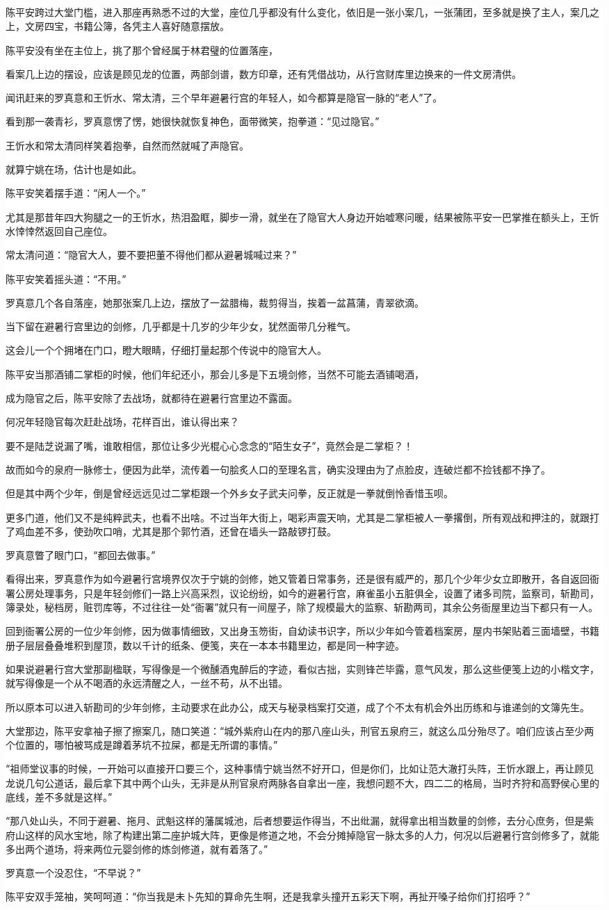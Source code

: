    陈平安跨过大堂门槛，进入那座再熟悉不过的大堂，座位几乎都没有什么变化，依旧是一张小案几，一张蒲团，至多就是换了主人，案几之上，文房四宝，书籍公簿，各凭主人喜好随意摆放。

   陈平安没有坐在主位上，挑了那个曾经属于林君璧的位置落座，

   看案几上边的摆设，应该是顾见龙的位置，两部剑谱，数方印章，还有凭借战功，从行宫财库里边换来的一件文房清供。

   闻讯赶来的罗真意和王忻水、常太清，三个早年避暑行宫的年轻人，如今都算是隐官一脉的“老人”了。

   看到那一袭青衫，罗真意愣了愣，她很快就恢复神色，面带微笑，抱拳道：“见过隐官。”

   王忻水和常太清同样笑着抱拳，自然而然就喊了声隐官。

   就算宁姚在场，估计也是如此。

   陈平安笑着摆手道：“闲人一个。”

   尤其是那昔年四大狗腿之一的王忻水，热泪盈眶，脚步一滑，就坐在了隐官大人身边开始嘘寒问暖，结果被陈平安一巴掌推在额头上，王忻水悻悻然返回自己座位。

   常太清问道：“隐官大人，要不要把董不得他们都从避暑城喊过来？”

   陈平安笑着摇头道：“不用。”

   罗真意几个各自落座，她那张案几上边，摆放了一盆腊梅，裁剪得当，挨着一盆菖蒲，青翠欲滴。

   当下留在避暑行宫里边的剑修，几乎都是十几岁的少年少女，犹然面带几分稚气。

   这会儿一个个拥堵在门口，瞪大眼睛，仔细打量起那个传说中的隐官大人。

   陈平安当那酒铺二掌柜的时候，他们年纪还小，那会儿多是下五境剑修，当然不可能去酒铺喝酒，

   成为隐官之后，陈平安除了去战场，就都待在避暑行宫里边不露面。

   何况年轻隐官每次赶赴战场，花样百出，谁认得出来？

   要不是陆芝说漏了嘴，谁敢相信，那位让多少光棍心心念念的“陌生女子”，竟然会是二掌柜？！

   故而如今的泉府一脉修士，便因为此举，流传着一句脍炙人口的至理名言，确实没理由为了点脸皮，连破烂都不捡钱都不挣了。

   但是其中两个少年，倒是曾经远远见过二掌柜跟一个外乡女子武夫问拳，反正就是一拳就倒怜香惜玉呗。

   更多门道，他们又不是纯粹武夫，也看不出啥。不过当年大街上，喝彩声震天响，尤其是二掌柜被人一拳撂倒，所有观战和押注的，就跟打了鸡血差不多，使劲吹口哨，尤其是那个郭竹酒，还曾在墙头一路敲锣打鼓。

   罗真意瞥了眼门口，“都回去做事。”

   看得出来，罗真意作为如今避暑行宫境界仅次于宁姚的剑修，她又管着日常事务，还是很有威严的，那几个少年少女立即散开，各自返回衙署公房处理事务，只是年轻剑修们一路上兴高采烈，议论纷纷，如今的避暑行宫，麻雀虽小五脏俱全，设置了诸多司院，监察司，斩勘司，簿录处，秘档房，赃罚库等，不过往往一处“衙署”就只有一间屋子，除了规模最大的监察、斩勘两司，其余公务衙屋里边当下都只有一人。

   回到衙署公房的一位少年剑修，因为做事情细致，又出身玉笏街，自幼读书识字，所以少年如今管着档案房，屋内书架贴着三面墙壁，书籍册子层层叠叠堆积到屋顶，数以千计的纸条、便笺，夹在一本本书籍里边，都是同一种字迹。

   如果说避暑行宫大堂那副楹联，写得像是一个微醺酒鬼醉后的字迹，看似古拙，实则锋芒毕露，意气风发，那么这些便笺上边的小楷文字，就写得像是一个从不喝酒的永远清醒之人，一丝不苟，从不出错。

   所以原本可以进入斩勘司的少年剑修，主动要求在此办公，成天与秘录档案打交道，成了个不太有机会外出历练和与谁递剑的文簿先生。

   大堂那边，陈平安拿袖子擦了擦案几，随口笑道：“城外紫府山在内的那八座山头，刑官五泉府三，就这么瓜分殆尽了。咱们应该占至少两个位置的，哪怕被骂成是蹲着茅坑不拉屎，都是无所谓的事情。”

   “祖师堂议事的时候，一开始可以直接开口要三个，这种事情宁姚当然不好开口，但是你们，比如让范大澈打头阵，王忻水跟上，再让顾见龙说几句公道话，最后拿下其中两个山头，无非是从刑官泉府两脉各自拿出一座，我想问题不大，四二二的格局，当时齐狩和高野侯心里的底线，差不多就是这样。”

   “那八处山头，不同于避暑、拖月、武魁这样的藩属城池，后者想要运作得当，不出纰漏，就得拿出相当数量的剑修，去分心庶务，但是紫府山这样的风水宝地，除了构建出第二座护城大阵，更像是修道之地，不会分摊掉隐官一脉太多的人力，何况以后避暑行宫剑修多了，就能多出两个道场，将来两位元婴剑修的炼剑修道，就有着落了。”

   罗真意一个没忍住，“不早说？”

   陈平安双手笼袖，笑呵呵道：“你当我是未卜先知的算命先生啊，还是我拿头撞开五彩天下啊，再扯开嗓子给你们打招呼？”
